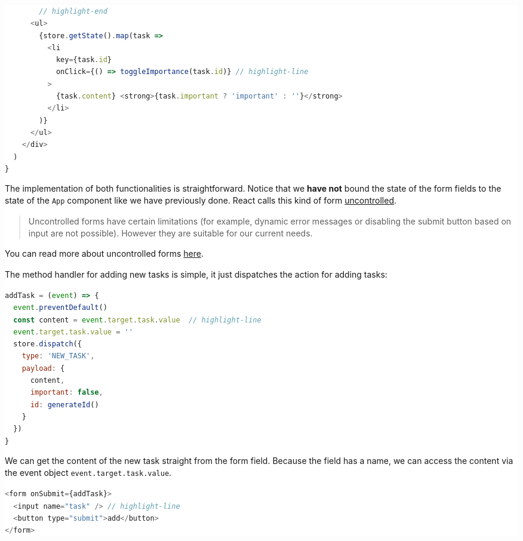 ```js
        // highlight-end
      <ul>
        {store.getState().map(task =>
          <li
            key={task.id} 
            onClick={() => toggleImportance(task.id)} // highlight-line
          >
            {task.content} <strong>{task.important ? 'important' : ''}</strong>
          </li>
        )}
      </ul>
    </div>
  )
}
```

The implementation of both functionalities is straightforward.
Notice that we **have not** bound the state of the form fields to the state of the `App` component like we have previously done.
React calls this kind of form [uncontrolled](https://reactjs.org/docs/uncontrolled-components.html).

>Uncontrolled forms have certain limitations (for example, dynamic error messages or disabling the submit button based on input are not possible).
However they are suitable for our current needs.

You can read more about uncontrolled forms [here](https://goshakkk.name/controlled-vs-uncontrolled-inputs-react/).

The method handler for adding new tasks is simple, it just dispatches the action for adding tasks:

```js
addTask = (event) => {
  event.preventDefault()
  const content = event.target.task.value  // highlight-line
  event.target.task.value = ''
  store.dispatch({
    type: 'NEW_TASK',
    payload: {
      content,
      important: false,
      id: generateId()
    }
  })
}
```

We can get the content of the new task straight from the form field.
Because the field has a name, we can access the content via the event object `event.target.task.value`.

```js
<form onSubmit={addTask}>
  <input name="task" /> // highlight-line
  <button type="submit">add</button>
</form>
```
